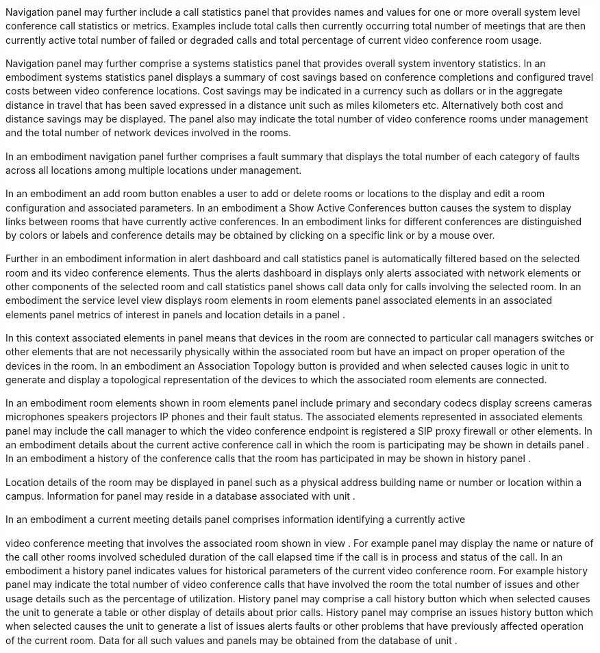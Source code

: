 Navigation panel may further include a call statistics panel that provides names and values for one or more overall system level conference call statistics or metrics. Examples include total calls then currently occurring total number of meetings that are then currently active total number of failed or degraded calls and total percentage of current video conference room usage.

Navigation panel may further comprise a systems statistics panel that provides overall system inventory statistics. In an embodiment systems statistics panel displays a summary of cost savings based on conference completions and configured travel costs between video conference locations. Cost savings may be indicated in a currency such as dollars or in the aggregate distance in travel that has been saved expressed in a distance unit such as miles kilometers etc. Alternatively both cost and distance savings may be displayed. The panel also may indicate the total number of video conference rooms under management and the total number of network devices involved in the rooms.

In an embodiment navigation panel further comprises a fault summary that displays the total number of each category of faults across all locations among multiple locations under management.

In an embodiment an add room button enables a user to add or delete rooms or locations to the display and edit a room configuration and associated parameters. In an embodiment a Show Active Conferences button causes the system to display links between rooms that have currently active conferences. In an embodiment links for different conferences are distinguished by colors or labels and conference details may be obtained by clicking on a specific link or by a mouse over.

Further in an embodiment information in alert dashboard and call statistics panel is automatically filtered based on the selected room and its video conference elements. Thus the alerts dashboard in displays only alerts associated with network elements or other components of the selected room and call statistics panel shows call data only for calls involving the selected room. In an embodiment the service level view displays room elements in room elements panel associated elements in an associated elements panel metrics of interest in panels and location details in a panel .

In this context associated elements in panel means that devices in the room are connected to particular call managers switches or other elements that are not necessarily physically within the associated room but have an impact on proper operation of the devices in the room. In an embodiment an Association Topology button is provided and when selected causes logic in unit to generate and display a topological representation of the devices to which the associated room elements are connected.

In an embodiment room elements shown in room elements panel include primary and secondary codecs display screens cameras microphones speakers projectors IP phones and their fault status. The associated elements represented in associated elements panel may include the call manager to which the video conference endpoint is registered a SIP proxy firewall or other elements. In an embodiment details about the current active conference call in which the room is participating may be shown in details panel . In an embodiment a history of the conference calls that the room has participated in may be shown in history panel .

Location details of the room may be displayed in panel such as a physical address building name or number or location within a campus. Information for panel may reside in a database associated with unit .

In an embodiment a current meeting details panel comprises information identifying a currently active

video conference meeting that involves the associated room shown in view . For example panel may display the name or nature of the call other rooms involved scheduled duration of the call elapsed time if the call is in process and status of the call. In an embodiment a history panel indicates values for historical parameters of the current video conference room. For example history panel may indicate the total number of video conference calls that have involved the room the total number of issues and other usage details such as the percentage of utilization. History panel may comprise a call history button which when selected causes the unit to generate a table or other display of details about prior calls. History panel may comprise an issues history button which when selected causes the unit to generate a list of issues alerts faults or other problems that have previously affected operation of the current room. Data for all such values and panels may be obtained from the database of unit .
